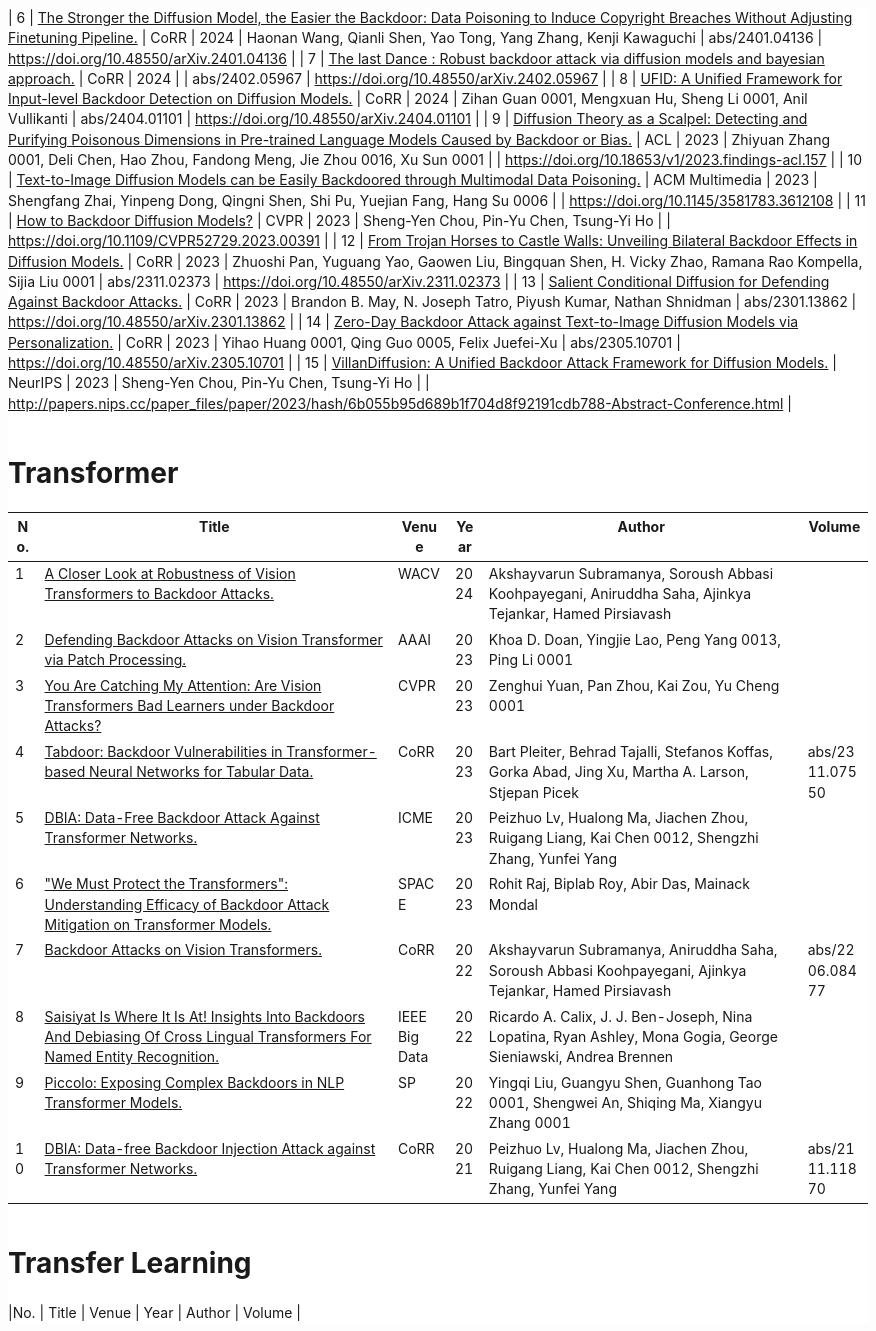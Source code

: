 | 6 | [The Stronger the Diffusion Model, the Easier the Backdoor: Data Poisoning to Induce Copyright Breaches Without Adjusting Finetuning Pipeline.](https://doi.org/10.48550/arXiv.2401.04136) | CoRR | 2024 | Haonan Wang, Qianli Shen, Yao Tong, Yang Zhang, Kenji Kawaguchi | abs/2401.04136 | https://doi.org/10.48550/arXiv.2401.04136 |
| 7 | [The last Dance : Robust backdoor attack via diffusion models and bayesian approach.](https://doi.org/10.48550/arXiv.2402.05967) | CoRR | 2024 |  | abs/2402.05967 | https://doi.org/10.48550/arXiv.2402.05967 |
| 8 | [UFID: A Unified Framework for Input-level Backdoor Detection on Diffusion Models.](https://doi.org/10.48550/arXiv.2404.01101) | CoRR | 2024 | Zihan Guan 0001, Mengxuan Hu, Sheng Li 0001, Anil Vullikanti | abs/2404.01101 | https://doi.org/10.48550/arXiv.2404.01101 |
| 9 | [Diffusion Theory as a Scalpel: Detecting and Purifying Poisonous Dimensions in Pre-trained Language Models Caused by Backdoor or Bias.](https://doi.org/10.18653/v1/2023.findings-acl.157) | ACL | 2023 | Zhiyuan Zhang 0001, Deli Chen, Hao Zhou, Fandong Meng, Jie Zhou 0016, Xu Sun 0001 |  | https://doi.org/10.18653/v1/2023.findings-acl.157 |
| 10 | [Text-to-Image Diffusion Models can be Easily Backdoored through Multimodal Data Poisoning.](https://doi.org/10.1145/3581783.3612108) | ACM Multimedia | 2023 | Shengfang Zhai, Yinpeng Dong, Qingni Shen, Shi Pu, Yuejian Fang, Hang Su 0006 |  | https://doi.org/10.1145/3581783.3612108 |
| 11 | [How to Backdoor Diffusion Models?](https://doi.org/10.1109/CVPR52729.2023.00391) | CVPR | 2023 | Sheng-Yen Chou, Pin-Yu Chen, Tsung-Yi Ho |  | https://doi.org/10.1109/CVPR52729.2023.00391 |
| 12 | [From Trojan Horses to Castle Walls: Unveiling Bilateral Backdoor Effects in Diffusion Models.](https://doi.org/10.48550/arXiv.2311.02373) | CoRR | 2023 | Zhuoshi Pan, Yuguang Yao, Gaowen Liu, Bingquan Shen, H. Vicky Zhao, Ramana Rao Kompella, Sijia Liu 0001 | abs/2311.02373 | https://doi.org/10.48550/arXiv.2311.02373 |
| 13 | [Salient Conditional Diffusion for Defending Against Backdoor Attacks.](https://doi.org/10.48550/arXiv.2301.13862) | CoRR | 2023 | Brandon B. May, N. Joseph Tatro, Piyush Kumar, Nathan Shnidman | abs/2301.13862 | https://doi.org/10.48550/arXiv.2301.13862 |
| 14 | [Zero-Day Backdoor Attack against Text-to-Image Diffusion Models via Personalization.](https://doi.org/10.48550/arXiv.2305.10701) | CoRR | 2023 | Yihao Huang 0001, Qing Guo 0005, Felix Juefei-Xu | abs/2305.10701 | https://doi.org/10.48550/arXiv.2305.10701 |
| 15 | [VillanDiffusion: A Unified Backdoor Attack Framework for Diffusion Models.](http://papers.nips.cc/paper_files/paper/2023/hash/6b055b95d689b1f704d8f92191cdb788-Abstract-Conference.html) | NeurIPS | 2023 | Sheng-Yen Chou, Pin-Yu Chen, Tsung-Yi Ho |  | http://papers.nips.cc/paper_files/paper/2023/hash/6b055b95d689b1f704d8f92191cdb788-Abstract-Conference.html |
# Transformer
|No. | Title | Venue | Year | Author | Volume | 
|----|-------|-------|------|--------|--------|
| 1 | [A Closer Look at Robustness of Vision Transformers to Backdoor Attacks.](https://doi.org/10.1109/WACV57701.2024.00383) | WACV | 2024 | Akshayvarun Subramanya, Soroush Abbasi Koohpayegani, Aniruddha Saha, Ajinkya Tejankar, Hamed Pirsiavash |  | https://doi.org/10.1109/WACV57701.2024.00383 |
| 2 | [Defending Backdoor Attacks on Vision Transformer via Patch Processing.](https://doi.org/10.1609/aaai.v37i1.25125) | AAAI | 2023 | Khoa D. Doan, Yingjie Lao, Peng Yang 0013, Ping Li 0001 |  | https://doi.org/10.1609/aaai.v37i1.25125 |
| 3 | [You Are Catching My Attention: Are Vision Transformers Bad Learners under Backdoor Attacks?](https://doi.org/10.1109/CVPR52729.2023.02357) | CVPR | 2023 | Zenghui Yuan, Pan Zhou, Kai Zou, Yu Cheng 0001 |  | https://doi.org/10.1109/CVPR52729.2023.02357 |
| 4 | [Tabdoor: Backdoor Vulnerabilities in Transformer-based Neural Networks for Tabular Data.](https://doi.org/10.48550/arXiv.2311.07550) | CoRR | 2023 | Bart Pleiter, Behrad Tajalli, Stefanos Koffas, Gorka Abad, Jing Xu, Martha A. Larson, Stjepan Picek | abs/2311.07550 | https://doi.org/10.48550/arXiv.2311.07550 |
| 5 | [DBIA: Data-Free Backdoor Attack Against Transformer Networks.](https://doi.org/10.1109/ICME55011.2023.00479) | ICME | 2023 | Peizhuo Lv, Hualong Ma, Jiachen Zhou, Ruigang Liang, Kai Chen 0012, Shengzhi Zhang, Yunfei Yang |  | https://doi.org/10.1109/ICME55011.2023.00479 |
| 6 | [&quot;We Must Protect the Transformers&quot;: Understanding Efficacy of Backdoor Attack Mitigation on Transformer Models.](https://doi.org/10.1007/978-3-031-51583-5_14) | SPACE | 2023 | Rohit Raj, Biplab Roy, Abir Das, Mainack Mondal |  | https://doi.org/10.1007/978-3-031-51583-5_14 |
| 7 | [Backdoor Attacks on Vision Transformers.](https://doi.org/10.48550/arXiv.2206.08477) | CoRR | 2022 | Akshayvarun Subramanya, Aniruddha Saha, Soroush Abbasi Koohpayegani, Ajinkya Tejankar, Hamed Pirsiavash | abs/2206.08477 | https://doi.org/10.48550/arXiv.2206.08477 |
| 8 | [Saisiyat Is Where It Is At! Insights Into Backdoors And Debiasing Of Cross Lingual Transformers For Named Entity Recognition.](https://doi.org/10.1109/BigData55660.2022.10020403) | IEEE Big Data | 2022 | Ricardo A. Calix, J. J. Ben-Joseph, Nina Lopatina, Ryan Ashley, Mona Gogia, George Sieniawski, Andrea Brennen |  | https://doi.org/10.1109/BigData55660.2022.10020403 |
| 9 | [Piccolo: Exposing Complex Backdoors in NLP Transformer Models.](https://doi.org/10.1109/SP46214.2022.9833579) | SP | 2022 | Yingqi Liu, Guangyu Shen, Guanhong Tao 0001, Shengwei An, Shiqing Ma, Xiangyu Zhang 0001 |  | https://doi.org/10.1109/SP46214.2022.9833579 |
| 10 | [DBIA: Data-free Backdoor Injection Attack against Transformer Networks.](https://arxiv.org/abs/2111.11870) | CoRR | 2021 | Peizhuo Lv, Hualong Ma, Jiachen Zhou, Ruigang Liang, Kai Chen 0012, Shengzhi Zhang, Yunfei Yang | abs/2111.11870 | https://arxiv.org/abs/2111.11870 |
# Transfer Learning
|No. | Title | Venue | Year | Author | Volume | 